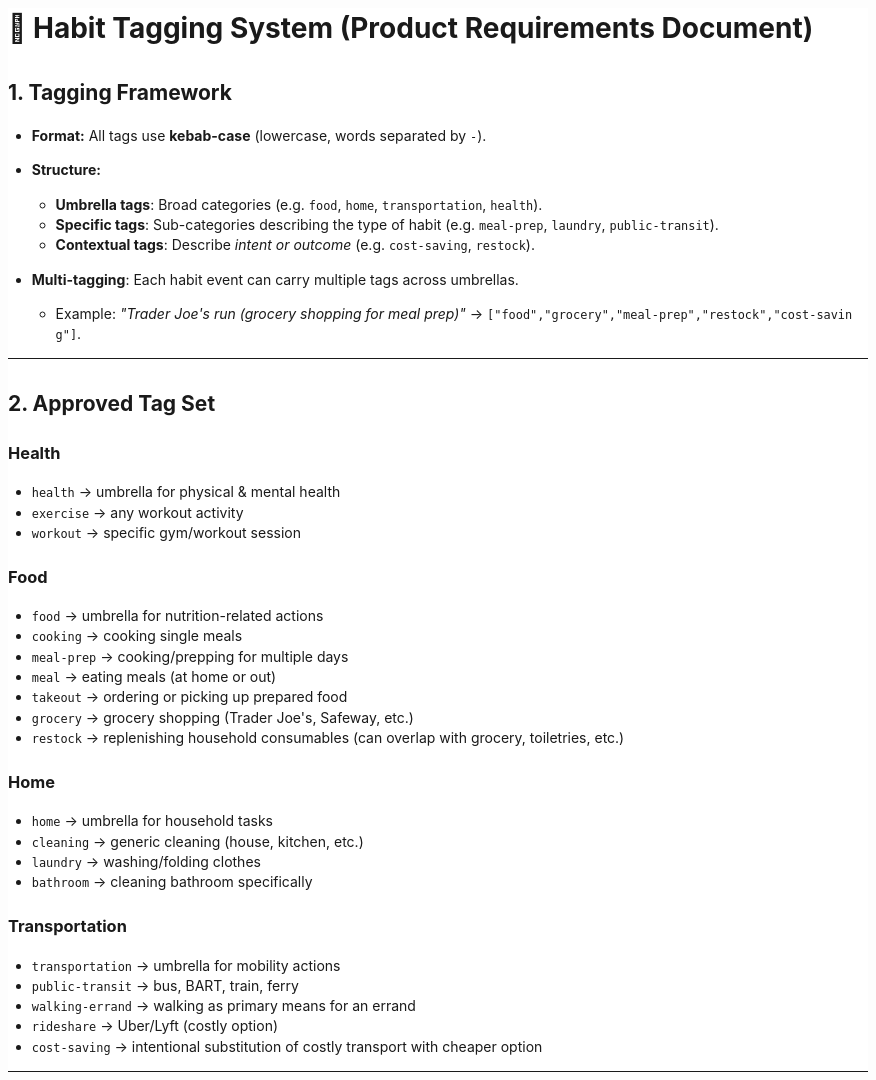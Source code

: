 # 📑 Habit Tagging System (Product Requirements Document)

## 1. **Tagging Framework**

* **Format:** All tags use **kebab-case** (lowercase, words separated by `-`).
* **Structure:**

  * **Umbrella tags**: Broad categories (e.g. `food`, `home`, `transportation`, `health`).
  * **Specific tags**: Sub-categories describing the type of habit (e.g. `meal-prep`, `laundry`, `public-transit`).
  * **Contextual tags**: Describe *intent or outcome* (e.g. `cost-saving`, `restock`).
* **Multi-tagging**: Each habit event can carry multiple tags across umbrellas.

  * Example: *"Trader Joe's run (grocery shopping for meal prep)"* → `["food","grocery","meal-prep","restock","cost-saving"]`.

---

## 2. **Approved Tag Set**

### **Health**

* `health` → umbrella for physical & mental health
* `exercise` → any workout activity
* `workout` → specific gym/workout session

### **Food**

* `food` → umbrella for nutrition-related actions
* `cooking` → cooking single meals
* `meal-prep` → cooking/prepping for multiple days
* `meal` → eating meals (at home or out)
* `takeout` → ordering or picking up prepared food
* `grocery` → grocery shopping (Trader Joe's, Safeway, etc.)
* `restock` → replenishing household consumables (can overlap with grocery, toiletries, etc.)

### **Home**

* `home` → umbrella for household tasks
* `cleaning` → generic cleaning (house, kitchen, etc.)
* `laundry` → washing/folding clothes
* `bathroom` → cleaning bathroom specifically

### **Transportation**

* `transportation` → umbrella for mobility actions
* `public-transit` → bus, BART, train, ferry
* `walking-errand` → walking as primary means for an errand
* `rideshare` → Uber/Lyft (costly option)
* `cost-saving` → intentional substitution of costly transport with cheaper option

---